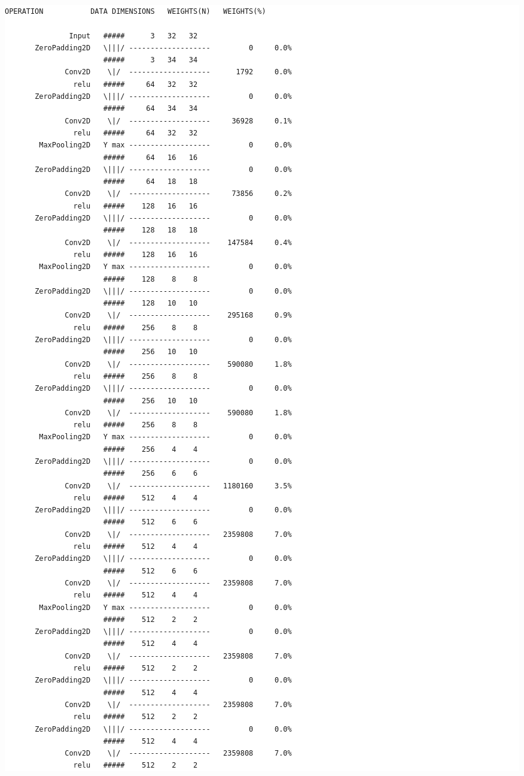 ```
OPERATION           DATA DIMENSIONS   WEIGHTS(N)   WEIGHTS(%)

               Input   #####      3   32   32
       ZeroPadding2D   \|||/ -------------------         0     0.0%
                       #####      3   34   34
              Conv2D    \|/  -------------------      1792     0.0%
                relu   #####     64   32   32
       ZeroPadding2D   \|||/ -------------------         0     0.0%
                       #####     64   34   34
              Conv2D    \|/  -------------------     36928     0.1%
                relu   #####     64   32   32
        MaxPooling2D   Y max -------------------         0     0.0%
                       #####     64   16   16
       ZeroPadding2D   \|||/ -------------------         0     0.0%
                       #####     64   18   18
              Conv2D    \|/  -------------------     73856     0.2%
                relu   #####    128   16   16
       ZeroPadding2D   \|||/ -------------------         0     0.0%
                       #####    128   18   18
              Conv2D    \|/  -------------------    147584     0.4%
                relu   #####    128   16   16
        MaxPooling2D   Y max -------------------         0     0.0%
                       #####    128    8    8
       ZeroPadding2D   \|||/ -------------------         0     0.0%
                       #####    128   10   10
              Conv2D    \|/  -------------------    295168     0.9%
                relu   #####    256    8    8
       ZeroPadding2D   \|||/ -------------------         0     0.0%
                       #####    256   10   10
              Conv2D    \|/  -------------------    590080     1.8%
                relu   #####    256    8    8
       ZeroPadding2D   \|||/ -------------------         0     0.0%
                       #####    256   10   10
              Conv2D    \|/  -------------------    590080     1.8%
                relu   #####    256    8    8
        MaxPooling2D   Y max -------------------         0     0.0%
                       #####    256    4    4
       ZeroPadding2D   \|||/ -------------------         0     0.0%
                       #####    256    6    6
              Conv2D    \|/  -------------------   1180160     3.5%
                relu   #####    512    4    4
       ZeroPadding2D   \|||/ -------------------         0     0.0%
                       #####    512    6    6
              Conv2D    \|/  -------------------   2359808     7.0%
                relu   #####    512    4    4
       ZeroPadding2D   \|||/ -------------------         0     0.0%
                       #####    512    6    6
              Conv2D    \|/  -------------------   2359808     7.0%
                relu   #####    512    4    4
        MaxPooling2D   Y max -------------------         0     0.0%
                       #####    512    2    2
       ZeroPadding2D   \|||/ -------------------         0     0.0%
                       #####    512    4    4
              Conv2D    \|/  -------------------   2359808     7.0%
                relu   #####    512    2    2
       ZeroPadding2D   \|||/ -------------------         0     0.0%
                       #####    512    4    4
              Conv2D    \|/  -------------------   2359808     7.0%
                relu   #####    512    2    2
       ZeroPadding2D   \|||/ -------------------         0     0.0%
                       #####    512    4    4
              Conv2D    \|/  -------------------   2359808     7.0%
                relu   #####    512    2    2
```
